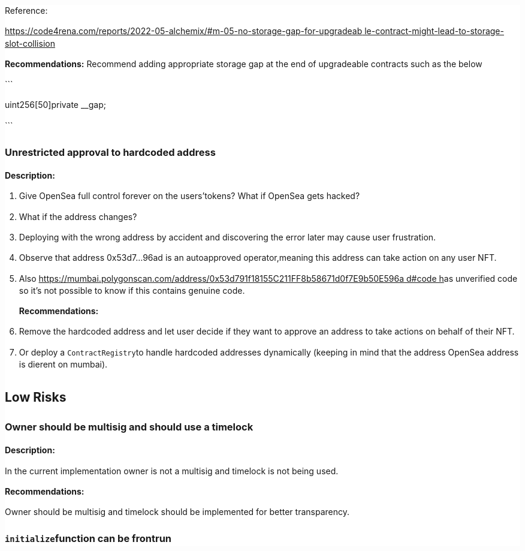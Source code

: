Reference:

[https://code4rena.com/reports/2022-05-alchemix/#m-05-no-storage-gap-for-upgradeab le-contract-might-lead-to-storage-slot-collision](https://code4rena.com/reports/2022-05-alchemix/#m-05-no-storage-gap-for-upgradeable-contract-might-lead-to-storage-slot-collision)

**Recommendations:** Recommend adding appropriate storage gap at the end of upgradeable contracts such as the below

\```

uint256[50]private \_\_gap;

\```



### Unrestricted approval to hardcoded address

**Description:**

1. Give OpenSea full control forever on the users’tokens? What if OpenSea gets hacked?

1. What if the address changes?

1. Deploying with the wrong address by accident and discovering the error later may cause user frustration.

1. Observe that address 0x53d7…96ad is an autoapproved operator,meaning this address can take action on any user NFT.

1. Also [https://mumbai.polygonscan.com/address/0x53d791f18155C211FF8b58671d0f7E9b50E596a d#code h](https://mumbai.polygonscan.com/address/0x53d791f18155C211FF8b58671d0f7E9b50E596ad#code)as unverified code so it’s not possible to know if this contains genuine code.

   

   **Recommendations:**

1. Remove the hardcoded address and let user decide if they want to approve an address to take actions on behalf of their NFT.

1. Or deploy a `ContractRegistry`to handle hardcoded addresses dynamically (keeping in mind that the address OpenSea address is dierent on mumbai).

   

## Low Risks

### Owner should be multisig and should use a timelock

**Description:** 

In the current implementation owner is not a multisig and timelock is not being used.

**Recommendations:** 

Owner should be multisig and timelock should be implemented for better transparency.



### `initialize`function can be frontrun
